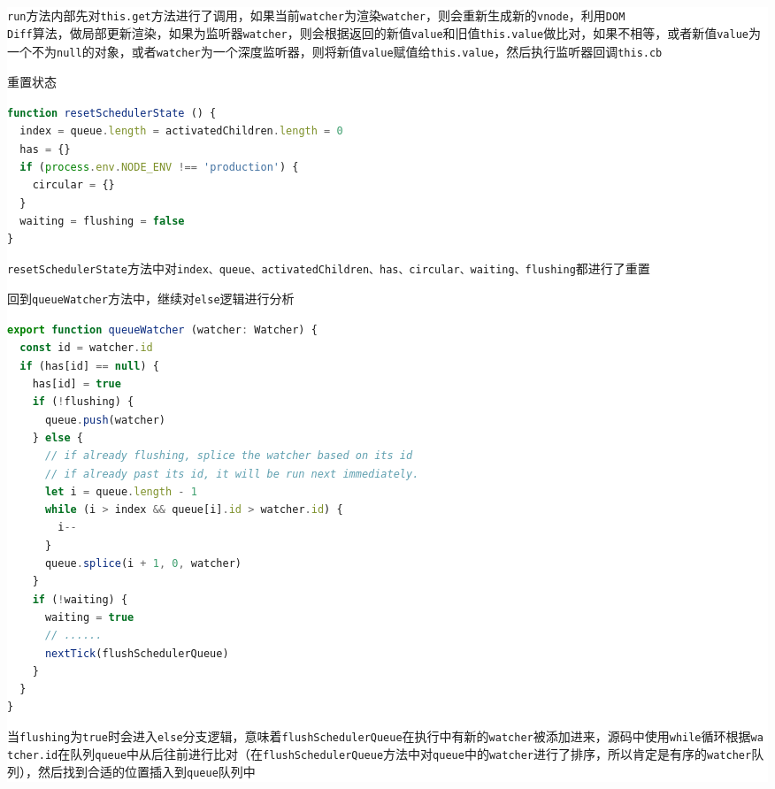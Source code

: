<code>run</code>方法内部先对<code>this.get</code>方法进行了调用，如果当前<code>watcher</code>为渲染<code>watcher</code>，则会重新生成新的<code>vnode</code>，利用<code>DOM Diff</code>算法，做局部更新渲染，如果为监听器<code>watcher</code>，则会根据返回的新值<code>value</code>和旧值<code>this.value</code>做比对，如果不相等，或者新值<code>value</code>为一个不为<code>null</code>的对象，或者<code>watcher</code>为一个深度监听器，则将新值<code>value</code>赋值给<code>this.value</code>，然后执行监听器回调<code>this.cb</code>

重置状态
```js
function resetSchedulerState () {
  index = queue.length = activatedChildren.length = 0
  has = {}
  if (process.env.NODE_ENV !== 'production') {
    circular = {}
  }
  waiting = flushing = false
}
```
<code>resetSchedulerState</code>方法中对<code>index、queue、activatedChildren、has、circular、waiting、flushing</code>都进行了重置

回到<code>queueWatcher</code>方法中，继续对<code>else</code>逻辑进行分析
```js
export function queueWatcher (watcher: Watcher) {
  const id = watcher.id
  if (has[id] == null) {
    has[id] = true
    if (!flushing) {
      queue.push(watcher)
    } else {
      // if already flushing, splice the watcher based on its id
      // if already past its id, it will be run next immediately.
      let i = queue.length - 1
      while (i > index && queue[i].id > watcher.id) {
        i--
      }
      queue.splice(i + 1, 0, watcher)
    }
    if (!waiting) {
      waiting = true
      // ......
      nextTick(flushSchedulerQueue)
    }
  }
}
```
当<code>flushing</code>为<code>true</code>时会进入<code>else</code>分支逻辑，意味着<code>flushSchedulerQueue</code>在执行中有新的<code>watcher</code>被添加进来，源码中使用<code>while</code>循环根据<code>watcher.id</code>在队列<code>queue</code>中从后往前进行比对（在<code>flushSchedulerQueue</code>方法中对<code>queue</code>中的<code>watcher</code>进行了排序，所以肯定是有序的<code>watcher</code>队列），然后找到合适的位置插入到<code>queue</code>队列中


